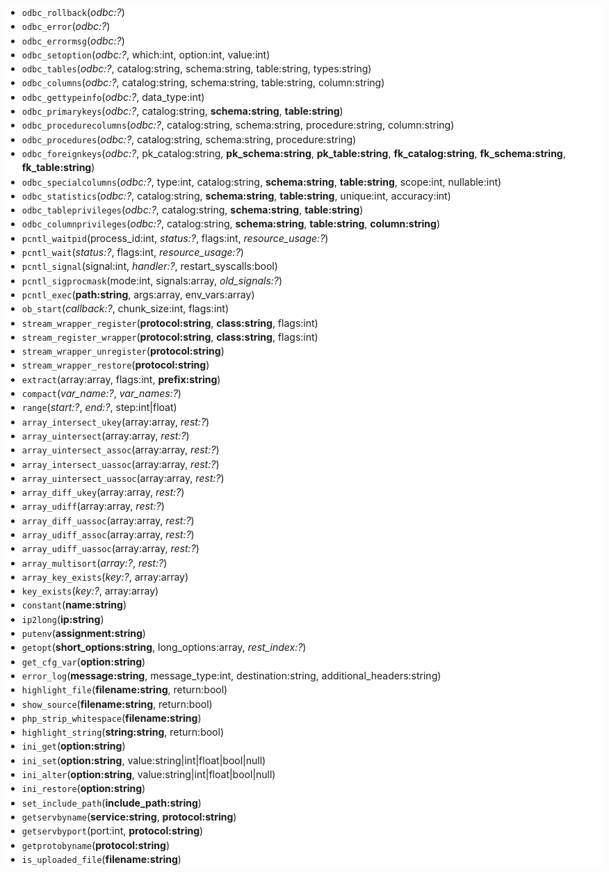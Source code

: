 - `odbc_rollback`(_odbc:?_)
- `odbc_error`(_odbc:?_)
- `odbc_errormsg`(_odbc:?_)
- `odbc_setoption`(_odbc:?_, which:int, option:int, value:int)
- `odbc_tables`(_odbc:?_, catalog:string, schema:string, table:string, types:string)
- `odbc_columns`(_odbc:?_, catalog:string, schema:string, table:string, column:string)
- `odbc_gettypeinfo`(_odbc:?_, data_type:int)
- `odbc_primarykeys`(_odbc:?_, catalog:string, **schema:string**, **table:string**)
- `odbc_procedurecolumns`(_odbc:?_, catalog:string, schema:string, procedure:string, column:string)
- `odbc_procedures`(_odbc:?_, catalog:string, schema:string, procedure:string)
- `odbc_foreignkeys`(_odbc:?_, pk_catalog:string, **pk_schema:string**, **pk_table:string**, **fk_catalog:string**, **fk_schema:string**, **fk_table:string**)
- `odbc_specialcolumns`(_odbc:?_, type:int, catalog:string, **schema:string**, **table:string**, scope:int, nullable:int)
- `odbc_statistics`(_odbc:?_, catalog:string, **schema:string**, **table:string**, unique:int, accuracy:int)
- `odbc_tableprivileges`(_odbc:?_, catalog:string, **schema:string**, **table:string**)
- `odbc_columnprivileges`(_odbc:?_, catalog:string, **schema:string**, **table:string**, **column:string**)
- `pcntl_waitpid`(process_id:int, _status:?_, flags:int, _resource_usage:?_)
- `pcntl_wait`(_status:?_, flags:int, _resource_usage:?_)
- `pcntl_signal`(signal:int, _handler:?_, restart_syscalls:bool)
- `pcntl_sigprocmask`(mode:int, signals:array, _old_signals:?_)
- `pcntl_exec`(**path:string**, args:array, env_vars:array)
- `ob_start`(_callback:?_, chunk_size:int, flags:int)
- `stream_wrapper_register`(**protocol:string**, **class:string**, flags:int)
- `stream_register_wrapper`(**protocol:string**, **class:string**, flags:int)
- `stream_wrapper_unregister`(**protocol:string**)
- `stream_wrapper_restore`(**protocol:string**)
- `extract`(array:array, flags:int, **prefix:string**)
- `compact`(_var_name:?_, _var_names:?_)
- `range`(_start:?_, _end:?_, step:int|float)
- `array_intersect_ukey`(array:array, _rest:?_)
- `array_uintersect`(array:array, _rest:?_)
- `array_uintersect_assoc`(array:array, _rest:?_)
- `array_intersect_uassoc`(array:array, _rest:?_)
- `array_uintersect_uassoc`(array:array, _rest:?_)
- `array_diff_ukey`(array:array, _rest:?_)
- `array_udiff`(array:array, _rest:?_)
- `array_diff_uassoc`(array:array, _rest:?_)
- `array_udiff_assoc`(array:array, _rest:?_)
- `array_udiff_uassoc`(array:array, _rest:?_)
- `array_multisort`(_array:?_, _rest:?_)
- `array_key_exists`(_key:?_, array:array)
- `key_exists`(_key:?_, array:array)
- `constant`(**name:string**)
- `ip2long`(**ip:string**)
- `putenv`(**assignment:string**)
- `getopt`(**short_options:string**, long_options:array, _rest_index:?_)
- `get_cfg_var`(**option:string**)
- `error_log`(**message:string**, message_type:int, destination:string, additional_headers:string)
- `highlight_file`(**filename:string**, return:bool)
- `show_source`(**filename:string**, return:bool)
- `php_strip_whitespace`(**filename:string**)
- `highlight_string`(**string:string**, return:bool)
- `ini_get`(**option:string**)
- `ini_set`(**option:string**, value:string|int|float|bool|null)
- `ini_alter`(**option:string**, value:string|int|float|bool|null)
- `ini_restore`(**option:string**)
- `set_include_path`(**include_path:string**)
- `getservbyname`(**service:string**, **protocol:string**)
- `getservbyport`(port:int, **protocol:string**)
- `getprotobyname`(**protocol:string**)
- `is_uploaded_file`(**filename:string**)